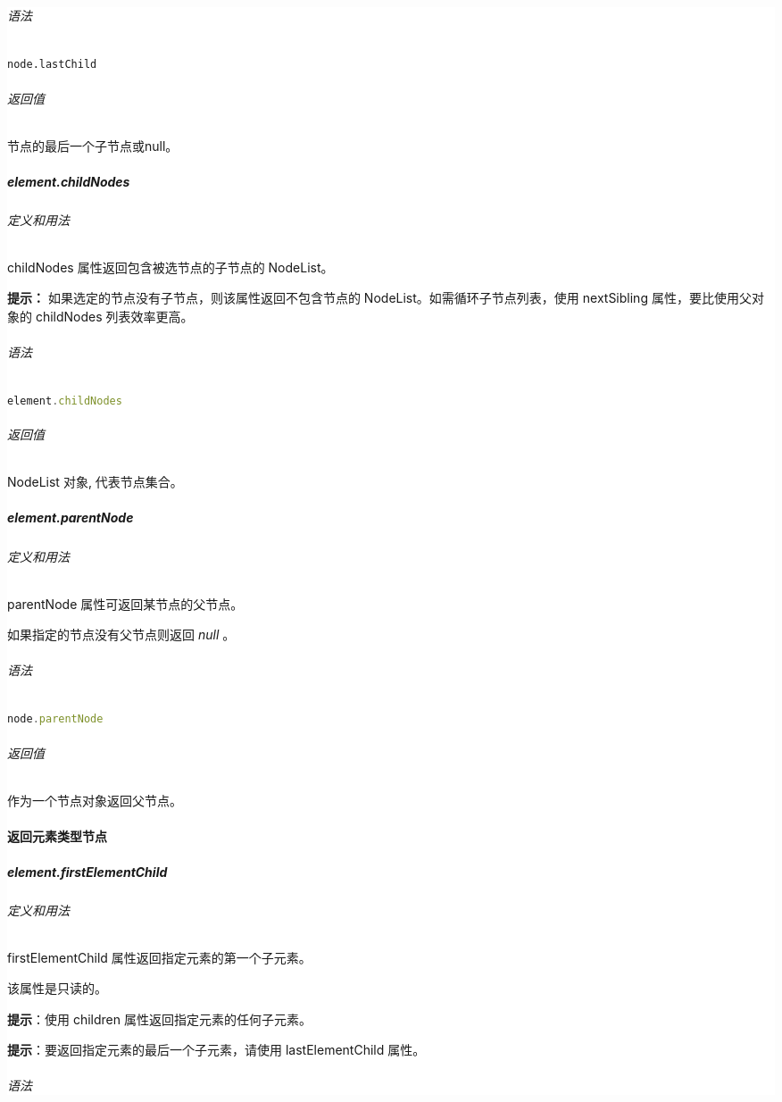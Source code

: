 ###### 语法

```JS
node.lastChild
```

###### 返回值	

节点的最后一个子节点或null。

##### element.childNodes

###### 定义和用法

childNodes 属性返回包含被选节点的子节点的 NodeList。

**提示：** 如果选定的节点没有子节点，则该属性返回不包含节点的 NodeList。如需循环子节点列表，使用 nextSibling 属性，要比使用父对象的 childNodes 列表效率更高。

###### 语法

```js
element.childNodes
```

###### 返回值

NodeList 对象, 代表节点集合。

##### element.parentNode

###### 定义和用法

parentNode 属性可返回某节点的父节点。

如果指定的节点没有父节点则返回 *null* 。

###### 语法

```js
node.parentNode
```

###### 返回值

作为一个节点对象返回父节点。

#### 返回元素类型节点

##### element.firstElementChild

###### 定义和用法

firstElementChild 属性返回指定元素的第一个子元素。

该属性是只读的。

**提示**：使用 children 属性返回指定元素的任何子元素。

**提示**：要返回指定元素的最后一个子元素，请使用 lastElementChild 属性。

###### 语法
